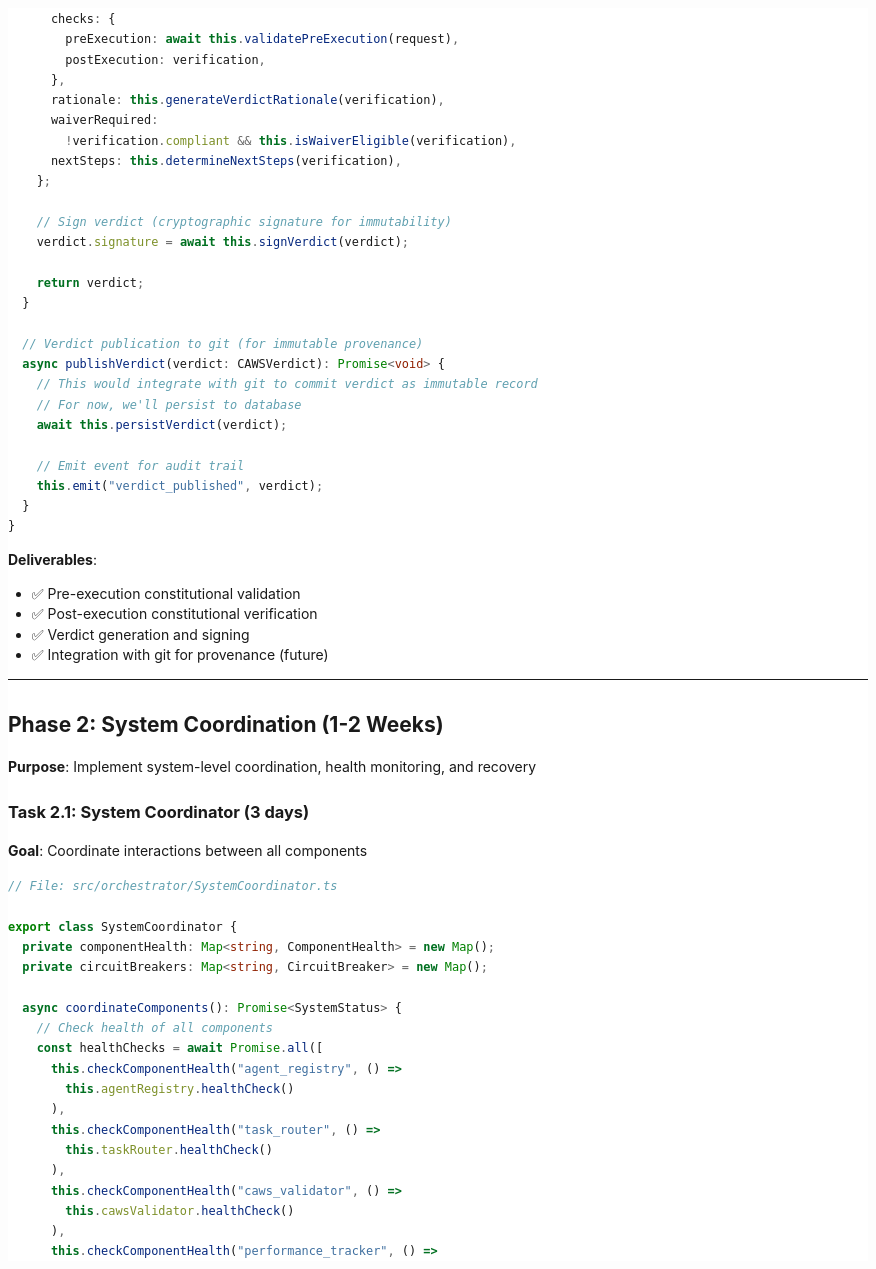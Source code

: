 ```typescript
      checks: {
        preExecution: await this.validatePreExecution(request),
        postExecution: verification,
      },
      rationale: this.generateVerdictRationale(verification),
      waiverRequired:
        !verification.compliant && this.isWaiverEligible(verification),
      nextSteps: this.determineNextSteps(verification),
    };

    // Sign verdict (cryptographic signature for immutability)
    verdict.signature = await this.signVerdict(verdict);

    return verdict;
  }

  // Verdict publication to git (for immutable provenance)
  async publishVerdict(verdict: CAWSVerdict): Promise<void> {
    // This would integrate with git to commit verdict as immutable record
    // For now, we'll persist to database
    await this.persistVerdict(verdict);

    // Emit event for audit trail
    this.emit("verdict_published", verdict);
  }
}
```

**Deliverables**:

- ✅ Pre-execution constitutional validation
- ✅ Post-execution constitutional verification
- ✅ Verdict generation and signing
- ✅ Integration with git for provenance (future)

---

## Phase 2: System Coordination (1-2 Weeks)

**Purpose**: Implement system-level coordination, health monitoring, and recovery

### Task 2.1: System Coordinator (3 days)

**Goal**: Coordinate interactions between all components

```typescript
// File: src/orchestrator/SystemCoordinator.ts

export class SystemCoordinator {
  private componentHealth: Map<string, ComponentHealth> = new Map();
  private circuitBreakers: Map<string, CircuitBreaker> = new Map();

  async coordinateComponents(): Promise<SystemStatus> {
    // Check health of all components
    const healthChecks = await Promise.all([
      this.checkComponentHealth("agent_registry", () =>
        this.agentRegistry.healthCheck()
      ),
      this.checkComponentHealth("task_router", () =>
        this.taskRouter.healthCheck()
      ),
      this.checkComponentHealth("caws_validator", () =>
        this.cawsValidator.healthCheck()
      ),
      this.checkComponentHealth("performance_tracker", () =>
```